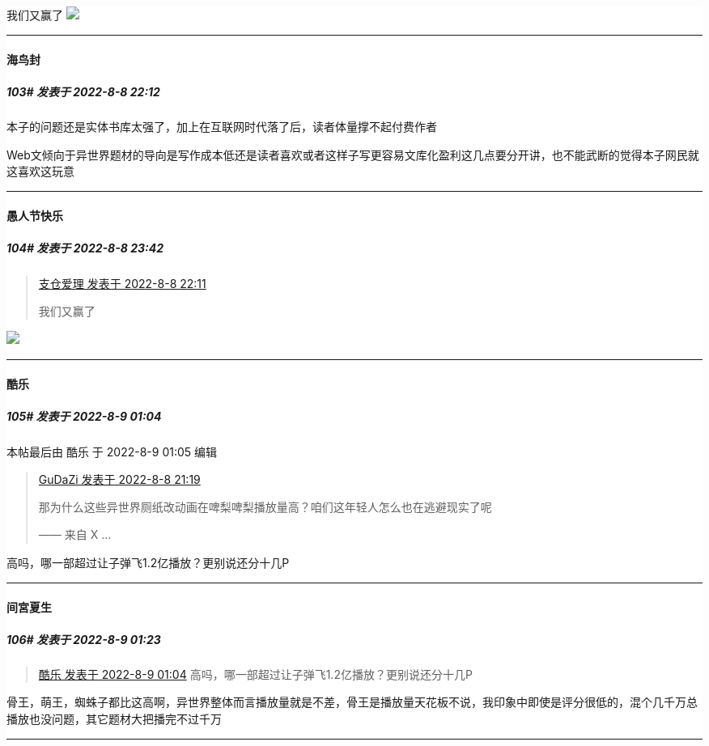 我们又赢了 <img src="https://static.saraba1st.com/image/smiley/face2017/050.png" referrerpolicy="no-referrer">



*****

####  海鸟封  
##### 103#       发表于 2022-8-8 22:12

本子的问题还是实体书库太强了，加上在互联网时代落了后，读者体量撑不起付费作者

Web文倾向于异世界题材的导向是写作成本低还是读者喜欢或者这样子写更容易文库化盈利这几点要分开讲，也不能武断的觉得本子网民就这喜欢这玩意



*****

####  愚人节快乐  
##### 104#       发表于 2022-8-8 23:42

<blockquote><a href="httphttps://bbs.saraba1st.com/2b/forum.php?mod=redirect&amp;goto=findpost&amp;pid=56982831&amp;ptid=2085725" target="_blank">支仓爱理 发表于 2022-8-8 22:11</a>

我们又赢了</blockquote>
<img src="https://static.saraba1st.com/image/smiley/face2017/053.png" referrerpolicy="no-referrer">



*****

####  酷乐  
##### 105#       发表于 2022-8-9 01:04

 本帖最后由 酷乐 于 2022-8-9 01:05 编辑 
<blockquote><a href="httphttps://bbs.saraba1st.com/2b/forum.php?mod=redirect&amp;goto=findpost&amp;pid=56982200&amp;ptid=2085725" target="_blank">GuDaZi 发表于 2022-8-8 21:19</a>

那为什么这些异世界厕纸改动画在啤梨啤梨播放量高？咱们这年轻人怎么也在逃避现实了呢

—— 来自 X ...</blockquote>

高吗，哪一部超过让子弹飞1.2亿播放？更别说还分十几P



*****

####  间宮夏生  
##### 106#       发表于 2022-8-9 01:23

<blockquote><a href="httphttps://bbs.saraba1st.com/2b/forum.php?mod=redirect&amp;goto=findpost&amp;pid=56985033&amp;ptid=2085725" target="_blank">酷乐 发表于 2022-8-9 01:04</a>
高吗，哪一部超过让子弹飞1.2亿播放？更别说还分十几P</blockquote>
骨王，萌王，蜘蛛子都比这高啊，异世界整体而言播放量就是不差，骨王是播放量天花板不说，我印象中即使是评分很低的，混个几千万总播放也没问题，其它题材大把播完不过千万



*****
